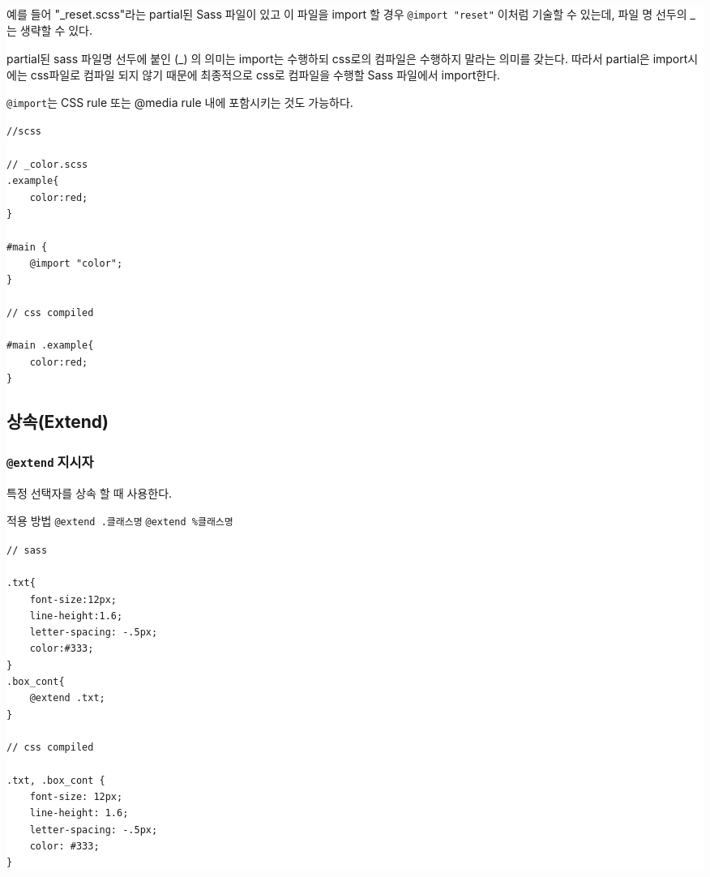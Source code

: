 예를 들어 "_reset.scss"라는 partial된 Sass 파일이 있고 이 파일을 import 할 경우 `@import "reset"` 이처럼 기술할 수 있는데, 파일 명 선두의 _는 생략할 수 있다.

partial된 sass 파일명 선두에 붙인 (_) 의 의미는 import는 수행하되 css로의 컴파일은 수행하지 말라는 의미를 갖는다. 따라서 partial은 import시에는 css파일로 컴파일 되지 않기 때문에 최종적으로 css로 컴파일을 수행할 Sass 파일에서 import한다.

`@import`는 CSS rule 또는 @media rule 내에 포함시키는 것도 가능하다.

```
//scss

// _color.scss
.example{
	color:red;
}

#main {
	@import "color";
}

// css compiled

#main .example{
	color:red;
}
```

## 상속(Extend)

### `@extend` 지시자

특정 선택자를 상속 할 때 사용한다.

적용 방법 `@extend .클래스명` `@extend %클래스명`

```
// sass

.txt{
	font-size:12px;
	line-height:1.6;
	letter-spacing: -.5px;
	color:#333;
}
.box_cont{
	@extend .txt;
}

// css compiled

.txt, .box_cont {
	font-size: 12px;
	line-height: 1.6;
	letter-spacing: -.5px;
	color: #333;
}
```
